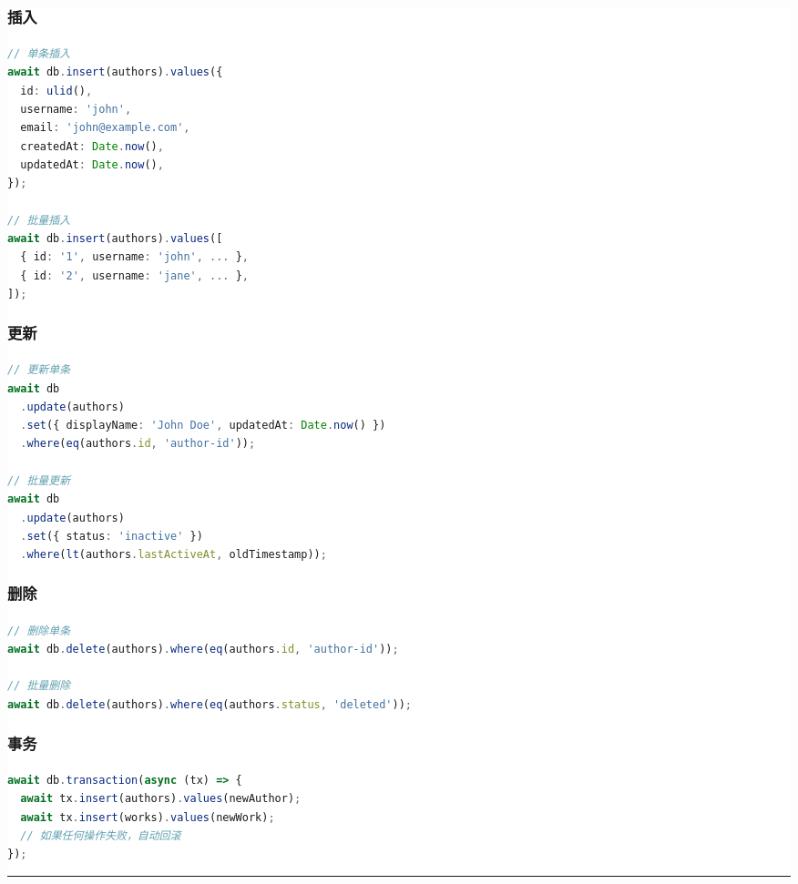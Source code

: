 ### 插入

```typescript
// 单条插入
await db.insert(authors).values({
  id: ulid(),
  username: 'john',
  email: 'john@example.com',
  createdAt: Date.now(),
  updatedAt: Date.now(),
});

// 批量插入
await db.insert(authors).values([
  { id: '1', username: 'john', ... },
  { id: '2', username: 'jane', ... },
]);
```

### 更新

```typescript
// 更新单条
await db
  .update(authors)
  .set({ displayName: 'John Doe', updatedAt: Date.now() })
  .where(eq(authors.id, 'author-id'));

// 批量更新
await db
  .update(authors)
  .set({ status: 'inactive' })
  .where(lt(authors.lastActiveAt, oldTimestamp));
```

### 删除

```typescript
// 删除单条
await db.delete(authors).where(eq(authors.id, 'author-id'));

// 批量删除
await db.delete(authors).where(eq(authors.status, 'deleted'));
```

### 事务

```typescript
await db.transaction(async (tx) => {
  await tx.insert(authors).values(newAuthor);
  await tx.insert(works).values(newWork);
  // 如果任何操作失败，自动回滚
});
```

---